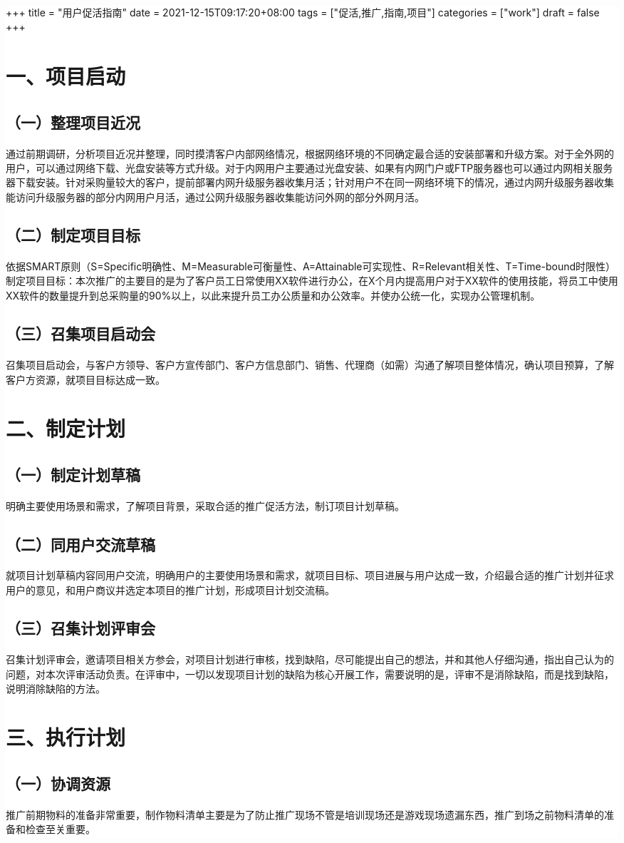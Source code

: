 +++
title = "用户促活指南"
date = 2021-12-15T09:17:20+08:00
tags = ["促活,推广,指南,项目"]
categories = ["work"]
draft = false
+++

# 一、项目启动

## （一）整理项目近况

通过前期调研，分析项目近况并整理，同时摸清客户内部网络情况，根据网络环境的不同确定最合适的安装部署和升级方案。对于全外网的用户，可以通过网络下载、光盘安装等方式升级。对于内网用户主要通过光盘安装、如果有内网门户或FTP服务器也可以通过内网相关服务器下载安装。针对采购量较大的客户，提前部署内网升级服务器收集月活；针对用户不在同一网络环境下的情况，通过内网升级服务器收集能访问升级服务器的部分内网用户月活，通过公网升级服务器收集能访问外网的部分外网月活。

## （二）制定项目目标

依据SMART原则（S=Specific明确性、M=Measurable可衡量性、A=Attainable可实现性、R=Relevant相关性、T=Time-bound时限性）制定项目目标：本次推广的主要目的是为了客户员工日常使用XX软件进行办公，在X个月内提高用户对于XX软件的使用技能，将员工中使用XX软件的数量提升到总采购量的90%以上，以此来提升员工办公质量和办公效率。并使办公统一化，实现办公管理机制。

## （三）召集项目启动会

召集项目启动会，与客户方领导、客户方宣传部门、客户方信息部门、销售、代理商（如需）沟通了解项目整体情况，确认项目预算，了解客户方资源，就项目目标达成一致。

# 二、制定计划

## （一）制定计划草稿

明确主要使用场景和需求，了解项目背景，采取合适的推广促活方法，制订项目计划草稿。

## （二）同用户交流草稿

就项目计划草稿内容同用户交流，明确用户的主要使用场景和需求，就项目目标、项目进展与用户达成一致，介绍最合适的推广计划并征求用户的意见，和用户商议并选定本项目的推广计划，形成项目计划交流稿。

## （三）召集计划评审会

召集计划评审会，邀请项目相关方参会，对项目计划进行审核，找到缺陷，尽可能提出自己的想法，并和其他人仔细沟通，指出自己认为的问题，对本次评审活动负责。在评审中，一切以发现项目计划的缺陷为核心开展工作，需要说明的是，评审不是消除缺陷，而是找到缺陷，说明消除缺陷的方法。

# 三、执行计划

## （一）协调资源

推广前期物料的准备非常重要，制作物料清单主要是为了防止推广现场不管是培训现场还是游戏现场遗漏东西，推广到场之前物料清单的准备和检查至关重要。
